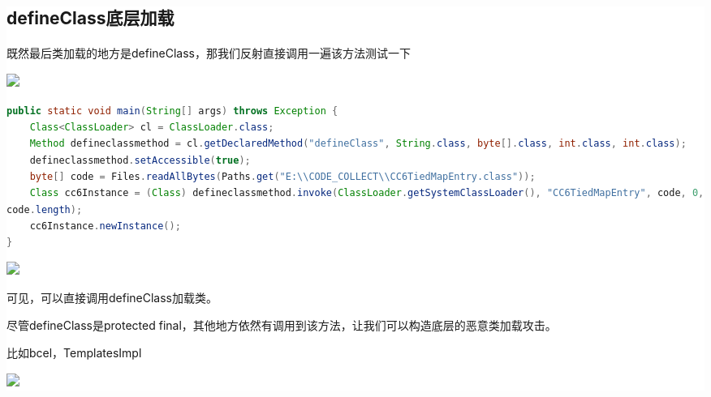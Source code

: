 ## defineClass底层加载

既然最后类加载的地方是defineClass，那我们反射直接调用一遍该方法测试一下

![](https://typora-202017030217.oss-cn-beijing.aliyuncs.com/typora/image-20240731182329733.png)

```java
public static void main(String[] args) throws Exception {
    Class<ClassLoader> cl = ClassLoader.class;
    Method defineclassmethod = cl.getDeclaredMethod("defineClass", String.class, byte[].class, int.class, int.class);
    defineclassmethod.setAccessible(true);
    byte[] code = Files.readAllBytes(Paths.get("E:\\CODE_COLLECT\\CC6TiedMapEntry.class"));
    Class cc6Instance = (Class) defineclassmethod.invoke(ClassLoader.getSystemClassLoader(), "CC6TiedMapEntry", code, 0, code.length);
    cc6Instance.newInstance();
}
```

![](https://typora-202017030217.oss-cn-beijing.aliyuncs.com/typora/image-20240731183540038.png)

可见，可以直接调用defineClass加载类。

尽管defineClass是protected final，其他地方依然有调用到该方法，让我们可以构造底层的恶意类加载攻击。

比如bcel，TemplatesImpl

![](https://typora-202017030217.oss-cn-beijing.aliyuncs.com/typora/image-20240731190735428.png)

